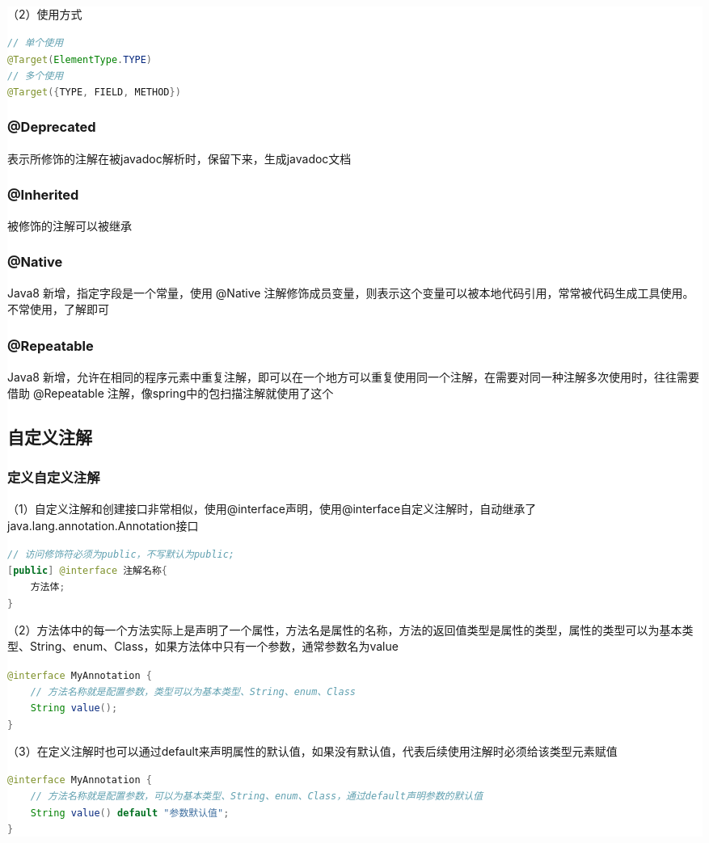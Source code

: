 （2）使用方式

```java
// 单个使用
@Target(ElementType.TYPE)
// 多个使用
@Target({TYPE, FIELD, METHOD})
```

### @Deprecated

表示所修饰的注解在被javadoc解析时，保留下来，生成javadoc文档

### @Inherited

被修饰的注解可以被继承

### @Native

 Java8 新增，指定字段是一个常量，使用 @Native 注解修饰成员变量，则表示这个变量可以被本地代码引用，常常被代码生成工具使用。不常使用，了解即可

### @Repeatable

Java8 新增，允许在相同的程序元素中重复注解，即可以在一个地方可以重复使用同一个注解，在需要对同一种注解多次使用时，往往需要借助 @Repeatable 注解，像spring中的包扫描注解就使用了这个

## 自定义注解

### 定义自定义注解

（1）自定义注解和创建接口非常相似，使用@interface声明，使用@interface自定义注解时，自动继承了java.lang.annotation.Annotation接口

```java
// 访问修饰符必须为public，不写默认为public;
[public] @interface 注解名称{
    方法体;
}
```

（2）方法体中的每一个方法实际上是声明了一个属性，方法名是属性的名称，方法的返回值类型是属性的类型，属性的类型可以为基本类型、String、enum、Class，如果方法体中只有一个参数，通常参数名为value

```java
@interface MyAnnotation {
    // 方法名称就是配置参数，类型可以为基本类型、String、enum、Class
    String value();
}
```

（3）在定义注解时也可以通过default来声明属性的默认值，如果没有默认值，代表后续使用注解时必须给该类型元素赋值

```java
@interface MyAnnotation {
    // 方法名称就是配置参数，可以为基本类型、String、enum、Class，通过default声明参数的默认值
    String value() default "参数默认值";
}
```
